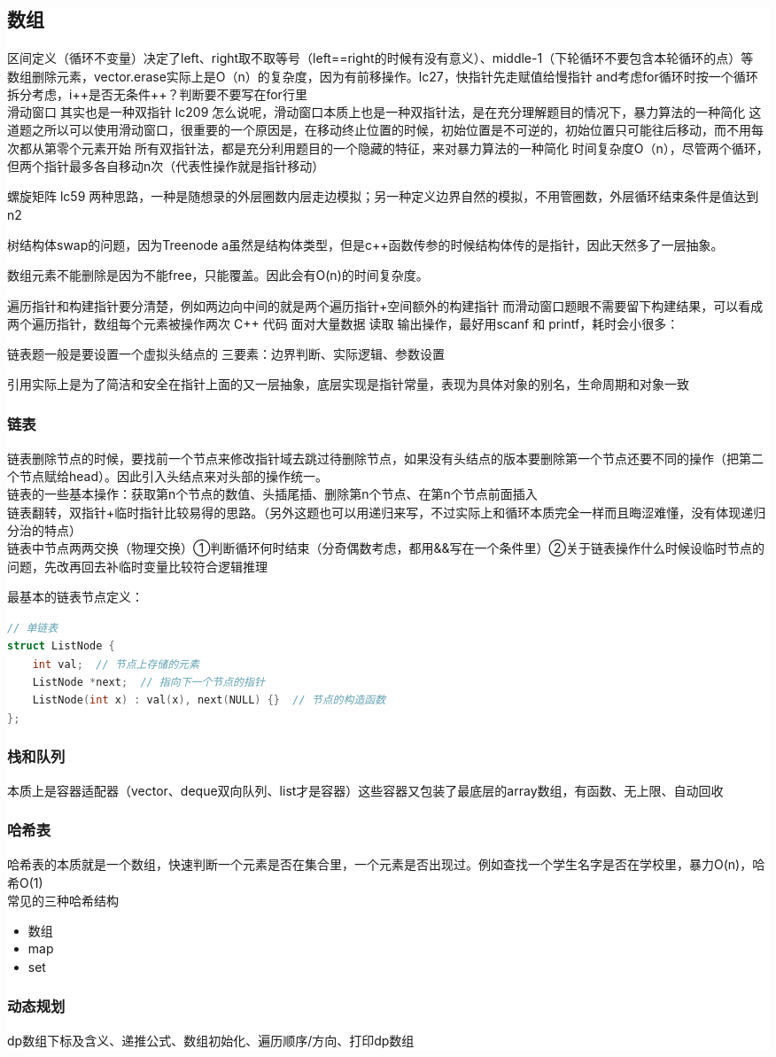 
## 数组
区间定义（循环不变量）决定了left、right取不取等号（left==right的时候有没有意义）、middle-1（下轮循环不要包含本轮循环的点）等  
数组删除元素，vector.erase实际上是O（n）的复杂度，因为有前移操作。lc27，快指针先走赋值给慢指针 and考虑for循环时按一个循环拆分考虑，i++是否无条件++？判断要不要写在for行里  
滑动窗口 其实也是一种双指针 lc209 怎么说呢，滑动窗口本质上也是一种双指针法，是在充分理解题目的情况下，暴力算法的一种简化
这道题之所以可以使用滑动窗口，很重要的一个原因是，在移动终止位置的时候，初始位置是不可逆的，初始位置只可能往后移动，而不用每次都从第零个元素开始
所有双指针法，都是充分利用题目的一个隐藏的特征，来对暴力算法的一种简化 时间复杂度O（n），尽管两个循环，但两个指针最多各自移动n次（代表性操作就是指针移动）  

螺旋矩阵 lc59 两种思路，一种是随想录的外层圈数内层走边模拟；另一种定义边界自然的模拟，不用管圈数，外层循环结束条件是值达到n2  

树结构体swap的问题，因为Treenode a虽然是结构体类型，但是c++函数传参的时候结构体传的是指针，因此天然多了一层抽象。  

数组元素不能删除是因为不能free，只能覆盖。因此会有O(n)的时间复杂度。  

遍历指针和构建指针要分清楚，例如两边向中间的就是两个遍历指针+空间额外的构建指针
而滑动窗口题眼不需要留下构建结果，可以看成两个遍历指针，数组每个元素被操作两次
C++ 代码 面对大量数据 读取 输出操作，最好用scanf 和 printf，耗时会小很多：

链表题一般是要设置一个虚拟头结点的
三要素：边界判断、实际逻辑、参数设置

引用实际上是为了简洁和安全在指针上面的又一层抽象，底层实现是指针常量，表现为具体对象的别名，生命周期和对象一致  


### 链表
链表删除节点的时候，要找前一个节点来修改指针域去跳过待删除节点，如果没有头结点的版本要删除第一个节点还要不同的操作（把第二个节点赋给head）。因此引入头结点来对头部的操作统一。  
链表的一些基本操作：获取第n个节点的数值、头插尾插、删除第n个节点、在第n个节点前面插入  
链表翻转，双指针+临时指针比较易得的思路。（另外这题也可以用递归来写，不过实际上和循环本质完全一样而且晦涩难懂，没有体现递归分治的特点）  
链表中节点两两交换（物理交换）①判断循环何时结束（分奇偶数考虑，都用&&写在一个条件里）②关于链表操作什么时候设临时节点的问题，先改再回去补临时变量比较符合逻辑推理  

最基本的链表节点定义：  

```c++
// 单链表
struct ListNode {
    int val;  // 节点上存储的元素
    ListNode *next;  // 指向下一个节点的指针
    ListNode(int x) : val(x), next(NULL) {}  // 节点的构造函数
};
```
### 栈和队列
本质上是容器适配器（vector、deque双向队列、list才是容器）这些容器又包装了最底层的array数组，有函数、无上限、自动回收    

### 哈希表

哈希表的本质就是一个数组，快速判断一个元素是否在集合里，一个元素是否出现过。例如查找一个学生名字是否在学校里，暴力O(n)，哈希O(1)  
常见的三种哈希结构  
* 数组
* map
* set



### 动态规划
dp数组下标及含义、递推公式、数组初始化、遍历顺序/方向、打印dp数组  
